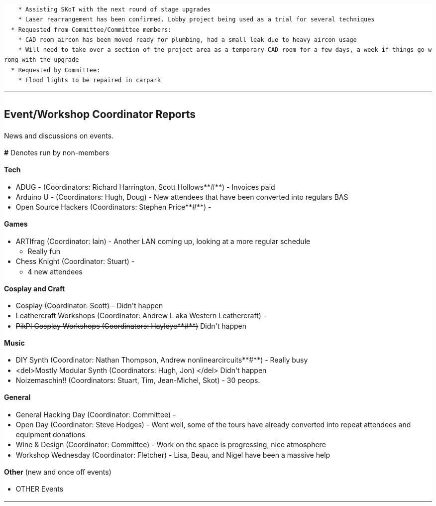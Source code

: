         * Assisting SKoT with the next round of stage upgrades
        * Laser rearrangement has been confirmed. Lobby project being used as a trial for several techniques
      * Requested from Committee/Committee members:
        * CAD room aircon has been moved ready for plumbing, had a small leak due to heavy aircon usage
        * Will need to take over a section of the project area as a temporary CAD room for a few days, a week if things go wrong with the upgrade
      * Requested by Committee:
        * Flood lights to be repaired in carpark

------------------------------------------------------------------------

## Event/Workshop Coordinator Reports

News and discussions on events.

**\#** Denotes run by non-members

**Tech**

-   ADUG - (Coordinators: Richard Harrington, Scott Hollows**\#**) - Invoices paid
-   Arduino U - (Coordinators: Hugh, Doug) - New attendees that have been converted into regulars BAS
-   Open Source Hackers (Coordinators: Stephen Price**\#**) -

**Games**

-   ARTIfrag (Coordinator: Iain) - Another LAN coming up, looking at a more regular schedule
    -   Really fun
-   Chess Knight (Coordinator: Stuart) -
    -   4 new attendees

**Cosplay and Craft**

-   <s>Cosplay (Coordinator: Scott) -</s> Didn't happen
-   Leathercraft Workshops (Coordinator: Andrew L aka Western Leathercraft) -
-   <s>PikPI Cosplay Workshops (Coordinators: Hayleye**\#**)</s> Didn't happen

**Music**

-   DIY Synth (Coordinator: Nathan Thompson, Andrew nonlinearcircuits**\#**) - Really busy
-   \<del\>Mostly Modular Synth (Coordinators: Hugh, Jon) \</del\> Didn't happen
-   Noizemaschin!! (Coordinators: Stuart, Tim, Jean-Michel, Skot) - 30 peops.

**General**

-   General Hacking Day (Coordinator: Committee) -
-   Open Day (Coordinator: Steve Hodges) - Went well, some of the tours have already converted into repeat attendees and equipment donations
-   Wine & Design (Coordinator: Committee) - Work on the space is progressing, nice atmosphere
-   Workshop Wednesday (Coordinator: Fletcher) - Lisa, Beau, and Nigel have been a massive help

**Other** (new and once off events)

-   OTHER Events

------------------------------------------------------------------------
